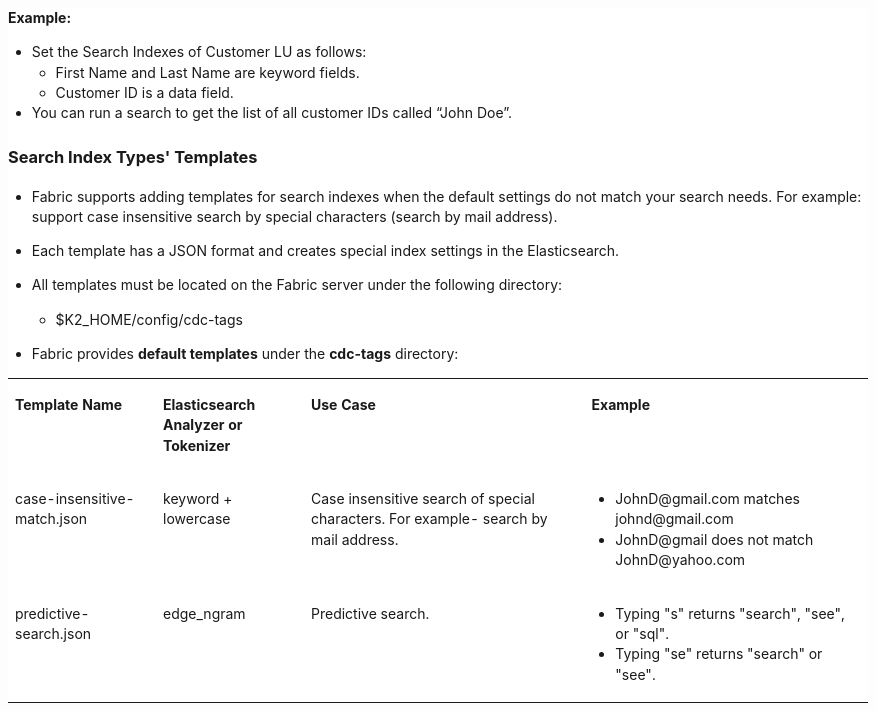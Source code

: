 **Example:** 

- Set the Search Indexes of Customer LU as follows:
  - First Name and Last Name are keyword fields.
  - Customer ID is a data field.
- You can run a search to get the list of all customer IDs called “John Doe”. 

### Search Index Types' Templates

-  Fabric supports adding templates for search indexes when the default settings do not match your search needs. For example: support case insensitive search by special characters (search by  mail address).

- Each template has a JSON format and creates special index settings in the Elasticsearch.
- All templates must be located on the Fabric server under the following directory:
  -  $K2_HOME/config/cdc-tags
- Fabric provides  **default templates** under the **cdc-tags** directory:

<table width="900pxl">
<tbody>
<tr>
<td width="150pxl">
<p><strong>Template Name</strong></p>
</td>
<td width="150pxl">
<p><strong>Elasticsearch Analyzer or Tokenizer</strong></p>
</td>
<td valign="top" width="300pxl">
<p><strong>Use Case</strong></p>
</td>
<td valign="top" width="300pxl">
<p><strong>Example</strong></p>
</td>
</tr>
<tr>
<td width="150pxl">
<p>case-insensitive-match.json</p>
</td>
<td width="150pxl">
<p>keyword + lowercase</p>
</td>
<td valign="top" width="300pxl">
<p>Case insensitive search of special characters. For example- search by mail address.</p>
</td>
<td valign="top" width="300pxl">
<ul>
<li>JohnD@gmail.com matches johnd@gmail.com</li>
<li>JohnD@gmail does not match JohnD@yahoo.com</li>
</ul>
</td>
</tr>
<tr>
<td valign="top" width="150pxl">
<p>predictive-search.json</p>
</td>
<td valign="top" width="150pxl">
<p>edge_ngram</p>
</td>
<td valign="top" width="300pxl">
<p>Predictive search.</p>
</td>
<td valign="top" width="300pxl">
<ul>
<li>Typing "s" returns "search", "see", or "sql".</li>
<li>Typing "se" returns "search" or "see".</li>